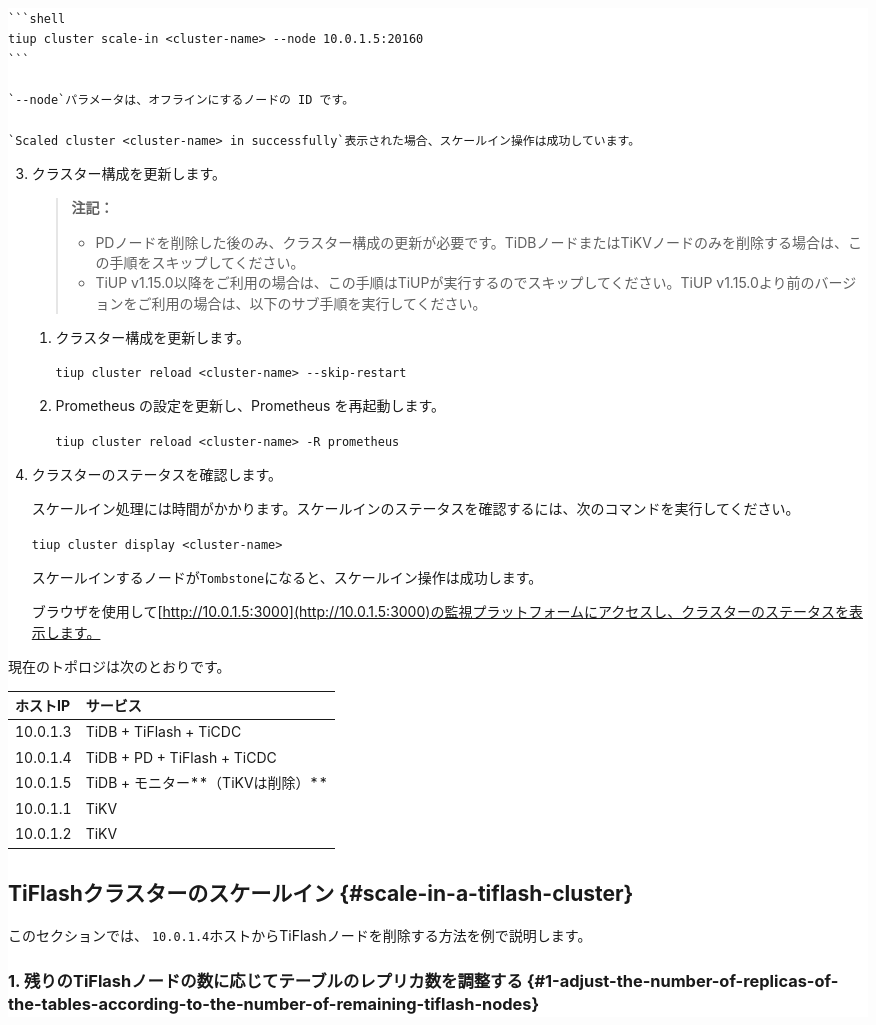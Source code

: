     ```shell
    tiup cluster scale-in <cluster-name> --node 10.0.1.5:20160
    ```

    `--node`パラメータは、オフラインにするノードの ID です。

    `Scaled cluster <cluster-name> in successfully`表示された場合、スケールイン操作は成功しています。

3.  クラスター構成を更新します。

    > **注記：**
    >
    > -   PDノードを削除した後のみ、クラスター構成の更新が必要です。TiDBノードまたはTiKVノードのみを削除する場合は、この手順をスキップしてください。
    > -   TiUP v1.15.0以降をご利用の場合は、この手順はTiUPが実行するのでスキップしてください。TiUP v1.15.0より前のバージョンをご利用の場合は、以下のサブ手順を実行してください。

    1.  クラスター構成を更新します。

        ```shell
        tiup cluster reload <cluster-name> --skip-restart
        ```

    2.  Prometheus の設定を更新し、Prometheus を再起動します。

        ```shell
        tiup cluster reload <cluster-name> -R prometheus
        ```

4.  クラスターのステータスを確認します。

    スケールイン処理には時間がかかります。スケールインのステータスを確認するには、次のコマンドを実行してください。

    ```shell
    tiup cluster display <cluster-name>
    ```

    スケールインするノードが`Tombstone`になると、スケールイン操作は成功します。

    ブラウザを使用して[http://10.0.1.5:3000](http://10.0.1.5:3000)の監視プラットフォームにアクセスし、クラスターのステータスを表示します。

現在のトポロジは次のとおりです。

| ホストIP    | サービス                        |
| :------- | :-------------------------- |
| 10.0.1.3 | TiDB + TiFlash + TiCDC      |
| 10.0.1.4 | TiDB + PD + TiFlash + TiCDC |
| 10.0.1.5 | TiDB + モニター**（TiKVは削除）**    |
| 10.0.1.1 | TiKV                        |
| 10.0.1.2 | TiKV                        |

## TiFlashクラスターのスケールイン {#scale-in-a-tiflash-cluster}

このセクションでは、 `10.0.1.4`ホストからTiFlashノードを削除する方法を例で説明します。

### 1. 残りのTiFlashノードの数に応じてテーブルのレプリカ数を調整する {#1-adjust-the-number-of-replicas-of-the-tables-according-to-the-number-of-remaining-tiflash-nodes}
